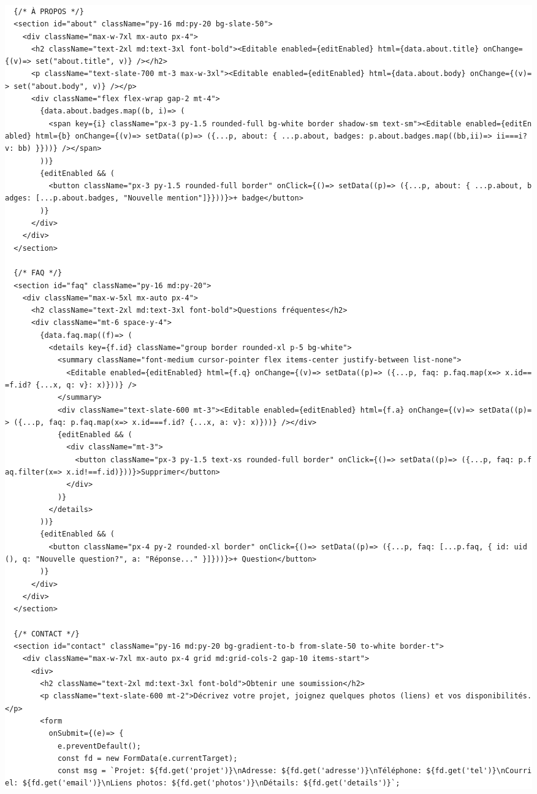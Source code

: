       {/* À PROPOS */}
      <section id="about" className="py-16 md:py-20 bg-slate-50">
        <div className="max-w-7xl mx-auto px-4">
          <h2 className="text-2xl md:text-3xl font-bold"><Editable enabled={editEnabled} html={data.about.title} onChange={(v)=> set("about.title", v)} /></h2>
          <p className="text-slate-700 mt-3 max-w-3xl"><Editable enabled={editEnabled} html={data.about.body} onChange={(v)=> set("about.body", v)} /></p>
          <div className="flex flex-wrap gap-2 mt-4">
            {data.about.badges.map((b, i)=> (
              <span key={i} className="px-3 py-1.5 rounded-full bg-white border shadow-sm text-sm"><Editable enabled={editEnabled} html={b} onChange={(v)=> setData((p)=> ({...p, about: { ...p.about, badges: p.about.badges.map((bb,ii)=> ii===i? v: bb) }}))} /></span>
            ))}
            {editEnabled && (
              <button className="px-3 py-1.5 rounded-full border" onClick={()=> setData((p)=> ({...p, about: { ...p.about, badges: [...p.about.badges, "Nouvelle mention"]}}))}>+ badge</button>
            )}
          </div>
        </div>
      </section>

      {/* FAQ */}
      <section id="faq" className="py-16 md:py-20">
        <div className="max-w-5xl mx-auto px-4">
          <h2 className="text-2xl md:text-3xl font-bold">Questions fréquentes</h2>
          <div className="mt-6 space-y-4">
            {data.faq.map((f)=> (
              <details key={f.id} className="group border rounded-xl p-5 bg-white">
                <summary className="font-medium cursor-pointer flex items-center justify-between list-none">
                  <Editable enabled={editEnabled} html={f.q} onChange={(v)=> setData((p)=> ({...p, faq: p.faq.map(x=> x.id===f.id? {...x, q: v}: x)}))} />
                </summary>
                <div className="text-slate-600 mt-3"><Editable enabled={editEnabled} html={f.a} onChange={(v)=> setData((p)=> ({...p, faq: p.faq.map(x=> x.id===f.id? {...x, a: v}: x)}))} /></div>
                {editEnabled && (
                  <div className="mt-3">
                    <button className="px-3 py-1.5 text-xs rounded-full border" onClick={()=> setData((p)=> ({...p, faq: p.faq.filter(x=> x.id!==f.id)}))}>Supprimer</button>
                  </div>
                )}
              </details>
            ))}
            {editEnabled && (
              <button className="px-4 py-2 rounded-xl border" onClick={()=> setData((p)=> ({...p, faq: [...p.faq, { id: uid(), q: "Nouvelle question?", a: "Réponse..." }]}))}>+ Question</button>
            )}
          </div>
        </div>
      </section>

      {/* CONTACT */}
      <section id="contact" className="py-16 md:py-20 bg-gradient-to-b from-slate-50 to-white border-t">
        <div className="max-w-7xl mx-auto px-4 grid md:grid-cols-2 gap-10 items-start">
          <div>
            <h2 className="text-2xl md:text-3xl font-bold">Obtenir une soumission</h2>
            <p className="text-slate-600 mt-2">Décrivez votre projet, joignez quelques photos (liens) et vos disponibilités.</p>
            <form
              onSubmit={(e)=> {
                e.preventDefault();
                const fd = new FormData(e.currentTarget);
                const msg = `Projet: ${fd.get('projet')}\nAdresse: ${fd.get('adresse')}\nTéléphone: ${fd.get('tel')}\nCourriel: ${fd.get('email')}\nLiens photos: ${fd.get('photos')}\nDétails: ${fd.get('details')}`;